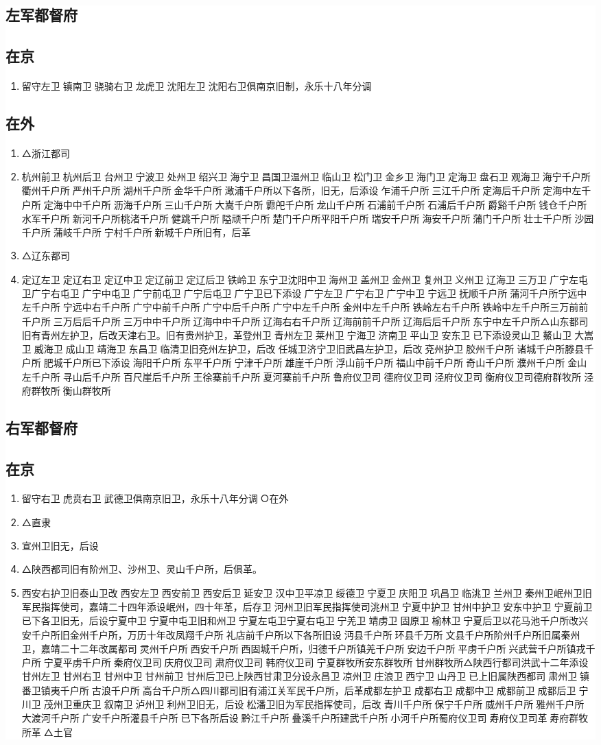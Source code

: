 ## 左军都督府

## 在京

1. <span id="志第六十六_兵二卫所_班军-在京-1"></span>
留守左卫 镇南卫 骁骑右卫 龙虎卫 沈阳左卫 沈阳右卫俱南京旧制，永乐十八年分调

## 在外

1. <span id="志第六十六_兵二卫所_班军-在外-1"></span>
△浙江都司

2. <span id="志第六十六_兵二卫所_班军-在外-2"></span>
杭州前卫 杭州后卫 台州卫 宁波卫 处州卫 绍兴卫 海宁卫 昌国卫温州卫 临山卫 松门卫 金乡卫 海门卫 定海卫 盘石卫 观海卫 海宁千户所衢州千户所 严州千户所 湖州千户所 金华千户所 澉浦千户所以下各所，旧无，后添设 乍浦千户所 三江千户所 定海后千户所 定海中左千户所 定海中中千户所 沥海千户所 三山千户所 大嵩千户所 霩戺千户所 龙山千户所 石浦前千户所 石浦后千户所 爵谿千户所 钱仓千户所水军千户所 新河千户所桃渚千户所 健跳千户所 隘顽千户所 楚门千户所平阳千户所 瑞安千户所 海安千户所 蒲门千户所 壮士千户所 沙园千户所 蒲岐千户所 宁村千户所 新城千户所旧有，后革

3. <span id="志第六十六_兵二卫所_班军-在外-3"></span>
△辽东都司

4. <span id="志第六十六_兵二卫所_班军-在外-4"></span>
定辽左卫 定辽右卫 定辽中卫 定辽前卫 定辽后卫 铁岭卫 东宁卫沈阳中卫 海州卫 盖州卫 金州卫 复州卫 义州卫 辽海卫 三万卫 广宁左屯卫广宁右屯卫 广宁中屯卫 广宁前屯卫 广宁后屯卫 广宁卫已下添设 广宁左卫 广宁右卫 广宁中卫 宁远卫 抚顺千户所 蒲河千户所宁远中左千户所 宁远中右千户所 广宁中前千户所 广宁中后千户所 广宁中左千户所 金州中左千户所 铁岭左右千户所 铁岭中左千户所三万前前千户所 三万后后千户所 三万中中千户所 辽海中中千户所 辽海右右千户所 辽海前前千户所 辽海后后千户所 东宁中左千户所△山东都司旧有青州左护卫，后改天津右卫。旧有贵州护卫，革登州卫 青州左卫 莱州卫 宁海卫 济南卫 平山卫 安东卫 已下添设灵山卫 鰲山卫 大嵩卫 威海卫 成山卫 靖海卫 东昌卫 临清卫旧兗州左护卫，后改 任城卫济宁卫旧武昌左护卫，后改 兗州护卫 胶州千户所 诸城千户所滕县千户所 肥城千户所已下添设 海阳千户所 东平千户所 宁津千户所 雄崖千户所 浮山前千户所 福山中前千户所 奇山千户所 濮州千户所 金山左千户所 寻山后千户所 百尺崖后千户所 王徐寨前千户所 夏河寨前千户所 鲁府仪卫司 德府仪卫司 泾府仪卫司 衡府仪卫司德府群牧所 泾府群牧所 衡山群牧所

## 右军都督府

## 在京

1. <span id="志第六十六_兵二卫所_班军-在京-1"></span>
留守右卫 虎贲右卫 武德卫俱南京旧卫，永乐十八年分调 ○在外

2. <span id="志第六十六_兵二卫所_班军-在京-2"></span>
△直隶

3. <span id="志第六十六_兵二卫所_班军-在京-3"></span>
宣州卫旧无，后设

4. <span id="志第六十六_兵二卫所_班军-在京-4"></span>
△陕西都司旧有阶州卫、沙州卫、灵山千户所，后俱革。

5. <span id="志第六十六_兵二卫所_班军-在京-5"></span>
西安右护卫旧泰山卫改 西安左卫 西安前卫 西安后卫 延安卫 汉中卫平凉卫 绥德卫 宁夏卫 庆阳卫 巩昌卫 临洮卫 兰州卫 秦州卫岷州卫旧军民指挥使司，嘉靖二十四年添设岷州，四十年革，后存卫 河州卫旧军民指挥使司洮州卫 宁夏中护卫 甘州中护卫 安东中护卫 宁夏前卫已下各卫旧无，后设宁夏中卫 宁夏中屯卫旧和州卫 宁夏左屯卫宁夏右屯卫 宁羌卫 靖虏卫 固原卫 榆林卫 宁夏后卫以花马池千户所改兴安千户所旧金州千户所，万历十年改凤翔千户所 礼店前千户所以下各所旧设 沔县千户所 环县千万所 文县千户所阶州千户所旧属秦州卫，嘉靖二十二年改属都司 灵州千户所 西安千户所 西固城千户所，归德千户所镇羌千户所 安边千户所 平虏千户所 兴武营千户所镇戎千户所 宁夏平虏千户所 秦府仪卫司 庆府仪卫司 肃府仪卫司 韩府仪卫司 宁夏群牧所安东群牧所 甘州群牧所△陕西行都司洪武十二年添设甘州左卫 甘州右卫 甘州中卫 甘州前卫 甘州后卫已上陕西甘肃卫分设永昌卫 凉州卫 庄浪卫 西宁卫 山丹卫 已上旧属陕西都司 肃州卫 镇番卫镇夷千户所 古浪千户所 高台千户所△四川都司旧有浦江关军民千户所，后革成都左护卫 成都右卫 成都中卫 成都前卫 成都后卫 宁川卫 茂州卫重庆卫 叙南卫 泸州卫 利州卫旧无，后设 松潘卫旧为军民指挥使司，后改 青川千户所 保宁千户所 威州千户所 雅州千户所 大渡河千户所 广安千户所灌县千户所 已下各所后设 黔江千户所 叠溪千户所建武千户所 小河千户所蜀府仪卫司 寿府仪卫司革 寿府群牧所革 △土官
